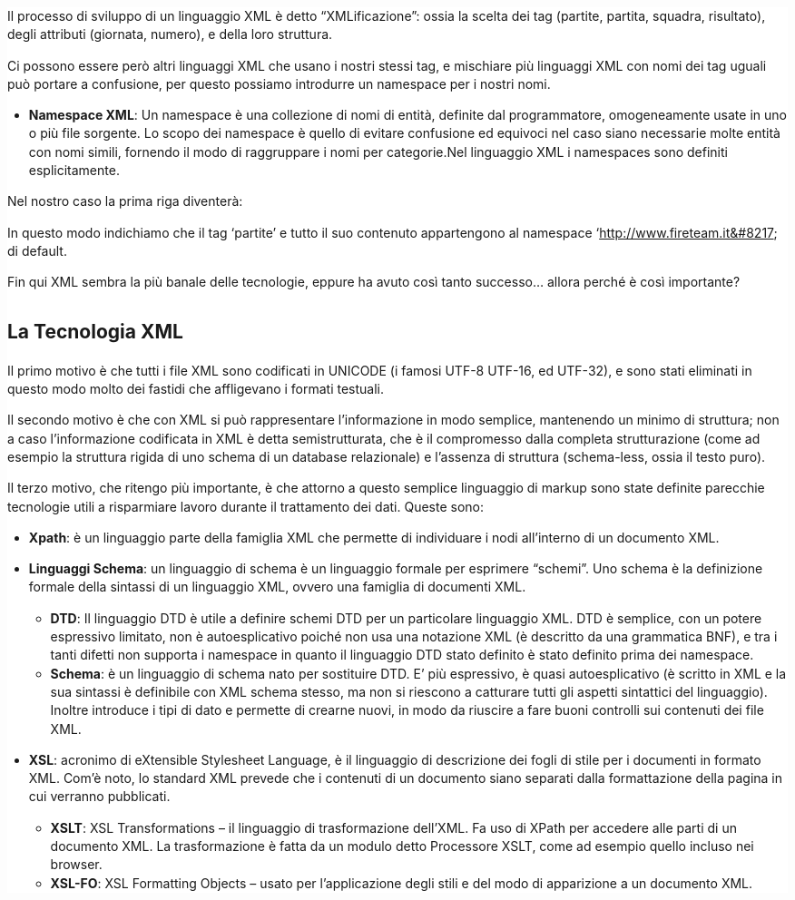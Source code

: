 Il processo di sviluppo di un linguaggio XML è detto “XMLificazione”: ossia la scelta dei tag (partite, partita, squadra, risultato), degli attributi (giornata, numero), e della loro struttura.

Ci possono essere però altri linguaggi XML che usano i nostri stessi tag, e mischiare più linguaggi XML con nomi dei tag uguali può portare a confusione, per questo possiamo introdurre un namespace per i nostri nomi.

  * **Namespace XML**: Un namespace è una collezione di nomi di entità, definite dal programmatore, omogeneamente usate in uno o più file sorgente. Lo scopo dei namespace è quello di evitare confusione ed equivoci nel caso siano necessarie molte entità con nomi simili, fornendo il modo di raggruppare i nomi per categorie.Nel linguaggio XML i namespaces sono definiti esplicitamente.

Nel nostro caso la prima riga diventerà:

<partite giornata=”3°” xmlns=”http://www.fireteam.it”>

In questo modo indichiamo che il tag &#8216;partite&#8217; e tutto il suo contenuto appartengono al namespace &#8216;http://www.fireteam.it&#8217; di default.

Fin qui XML sembra la più banale delle tecnologie, eppure ha avuto così tanto successo&#8230; allora perché è così importante?

## La Tecnologia XML

Il primo motivo è che tutti i file XML sono codificati in UNICODE (i famosi UTF-8 UTF-16, ed UTF-32), e sono stati eliminati in questo modo molto dei fastidi che affligevano i formati testuali.

Il secondo motivo è che con XML si può rappresentare l&#8217;informazione in modo semplice, mantenendo un minimo di struttura; non a caso l&#8217;informazione codificata in XML è detta semistrutturata, che è il compromesso dalla completa strutturazione (come ad esempio la struttura rigida di uno schema di un database relazionale) e l&#8217;assenza di struttura (schema-less, ossia il testo puro).

Il terzo motivo, che ritengo più importante, è che attorno a questo semplice linguaggio di markup sono state definite parecchie tecnologie utili a risparmiare lavoro durante il trattamento dei dati. Queste sono:

  * **Xpath**: è un linguaggio parte della famiglia XML che permette di individuare i nodi all&#8217;interno di un documento XML.

  * **Linguaggi Schema**: un linguaggio di schema è un linguaggio formale per esprimere “schemi”. Uno schema è la definizione formale della sintassi di un linguaggio XML, ovvero una famiglia di documenti XML.
      * **DTD**: Il linguaggio DTD è utile a definire schemi DTD per un particolare linguaggio XML. DTD è semplice, con un potere espressivo limitato, non è autoesplicativo poiché non usa una notazione XML (è descritto da una grammatica BNF), e tra i tanti difetti non supporta i namespace in quanto il linguaggio DTD stato definito è stato definito prima dei namespace.
      * **Schema**: è un linguaggio di schema nato per sostituire DTD. E&#8217; più espressivo, è quasi autoesplicativo (è scritto in XML e la sua sintassi è definibile con XML schema stesso, ma non si riescono a catturare tutti gli aspetti sintattici del linguaggio). Inoltre introduce i tipi di dato e permette di crearne nuovi, in modo da riuscire a fare buoni controlli sui contenuti dei file XML.

  * **XSL**: acronimo di eXtensible Stylesheet Language, è il linguaggio di descrizione dei fogli di stile per i documenti in formato XML. Com&#8217;è noto, lo standard XML prevede che i contenuti di un documento siano separati dalla formattazione della pagina in cui verranno pubblicati.
      * **XSLT**: XSL Transformations &#8211; il linguaggio di trasformazione dell&#8217;XML. Fa uso di XPath per accedere alle parti di un documento XML. La trasformazione è fatta da un modulo detto Processore XSLT, come ad esempio quello incluso nei browser.
      * **XSL-FO**: XSL Formatting Objects &#8211; usato per l&#8217;applicazione degli stili e del modo di apparizione a un documento XML.
